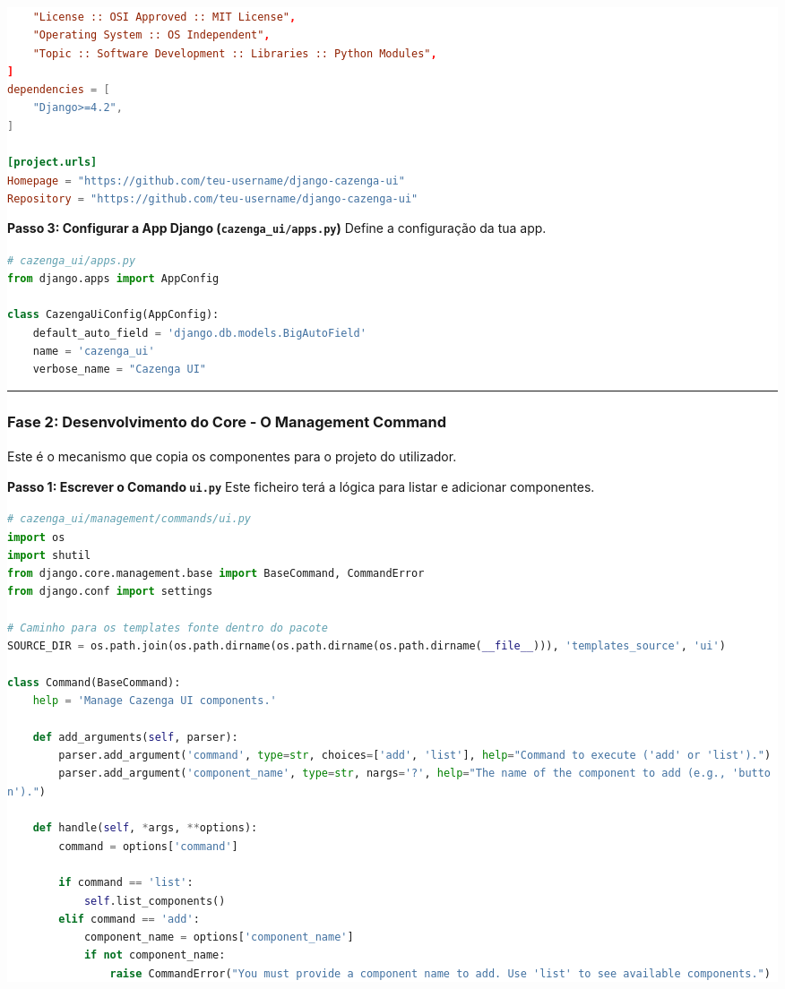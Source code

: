 ```toml
    "License :: OSI Approved :: MIT License",
    "Operating System :: OS Independent",
    "Topic :: Software Development :: Libraries :: Python Modules",
]
dependencies = [
    "Django>=4.2",
]

[project.urls]
Homepage = "https://github.com/teu-username/django-cazenga-ui"
Repository = "https://github.com/teu-username/django-cazenga-ui"
```

**Passo 3: Configurar a App Django (`cazenga_ui/apps.py`)**
Define a configuração da tua app.

```python
# cazenga_ui/apps.py
from django.apps import AppConfig

class CazengaUiConfig(AppConfig):
    default_auto_field = 'django.db.models.BigAutoField'
    name = 'cazenga_ui'
    verbose_name = "Cazenga UI"
```

---

### **Fase 2: Desenvolvimento do Core - O Management Command**

Este é o mecanismo que copia os componentes para o projeto do utilizador.

**Passo 1: Escrever o Comando `ui.py`**
Este ficheiro terá a lógica para listar e adicionar componentes.

```python
# cazenga_ui/management/commands/ui.py
import os
import shutil
from django.core.management.base import BaseCommand, CommandError
from django.conf import settings

# Caminho para os templates fonte dentro do pacote
SOURCE_DIR = os.path.join(os.path.dirname(os.path.dirname(os.path.dirname(__file__))), 'templates_source', 'ui')

class Command(BaseCommand):
    help = 'Manage Cazenga UI components.'

    def add_arguments(self, parser):
        parser.add_argument('command', type=str, choices=['add', 'list'], help="Command to execute ('add' or 'list').")
        parser.add_argument('component_name', type=str, nargs='?', help="The name of the component to add (e.g., 'button').")

    def handle(self, *args, **options):
        command = options['command']

        if command == 'list':
            self.list_components()
        elif command == 'add':
            component_name = options['component_name']
            if not component_name:
                raise CommandError("You must provide a component name to add. Use 'list' to see available components.")
```